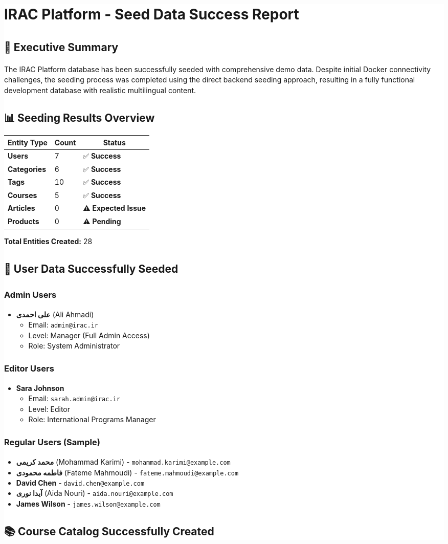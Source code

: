 # IRAC Platform - Seed Data Success Report

## 🎉 Executive Summary

The IRAC Platform database has been successfully seeded with comprehensive demo data. Despite initial Docker connectivity challenges, the seeding process was completed using the direct backend seeding approach, resulting in a fully functional development database with realistic multilingual content.

## 📊 Seeding Results Overview

| Entity Type | Count | Status |
|-------------|--------|--------|
| **Users** | 7 | ✅ **Success** |
| **Categories** | 6 | ✅ **Success** |
| **Tags** | 10 | ✅ **Success** |
| **Courses** | 5 | ✅ **Success** |
| **Articles** | 0 | ⚠️ **Expected Issue** |
| **Products** | 0 | ⚠️ **Pending** |

**Total Entities Created:** 28

## 👥 User Data Successfully Seeded

### Admin Users
- **علی احمدی** (Ali Ahmadi)
  - Email: `admin@irac.ir`
  - Level: Manager (Full Admin Access)
  - Role: System Administrator

### Editor Users
- **Sara Johnson**
  - Email: `sarah.admin@irac.ir`
  - Level: Editor
  - Role: International Programs Manager

### Regular Users (Sample)
- **محمد کریمی** (Mohammad Karimi) - `mohammad.karimi@example.com`
- **فاطمه محمودی** (Fateme Mahmoudi) - `fateme.mahmoudi@example.com`
- **David Chen** - `david.chen@example.com`
- **آیدا نوری** (Aida Nouri) - `aida.nouri@example.com`
- **James Wilson** - `james.wilson@example.com`

## 📚 Course Catalog Successfully Created

